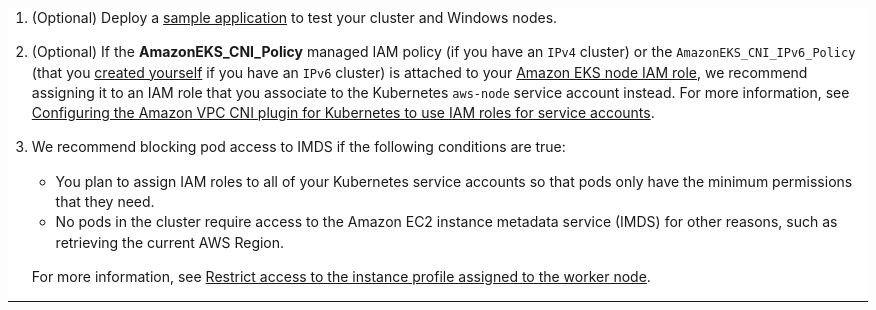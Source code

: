 1. \(Optional\) Deploy a [sample application](sample-deployment.md) to test your cluster and Windows nodes\.

1. \(Optional\) If the **AmazonEKS\_CNI\_Policy** managed IAM policy \(if you have an `IPv4` cluster\) or the `AmazonEKS_CNI_IPv6_Policy` \(that you [created yourself](cni-iam-role.md#cni-iam-role-create-ipv6-policy) if you have an `IPv6` cluster\) is attached to your [Amazon EKS node IAM role](create-node-role.md), we recommend assigning it to an IAM role that you associate to the Kubernetes `aws-node` service account instead\. For more information, see [Configuring the Amazon VPC CNI plugin for Kubernetes to use IAM roles for service accounts](cni-iam-role.md)\.

1. We recommend blocking pod access to IMDS if the following conditions are true:
   + You plan to assign IAM roles to all of your Kubernetes service accounts so that pods only have the minimum permissions that they need\.
   + No pods in the cluster require access to the Amazon EC2 instance metadata service \(IMDS\) for other reasons, such as retrieving the current AWS Region\.

   For more information, see [Restrict access to the instance profile assigned to the worker node](https://aws.github.io/aws-eks-best-practices/security/docs/iam/#restrict-access-to-the-instance-profile-assigned-to-the-worker-node)\.

------